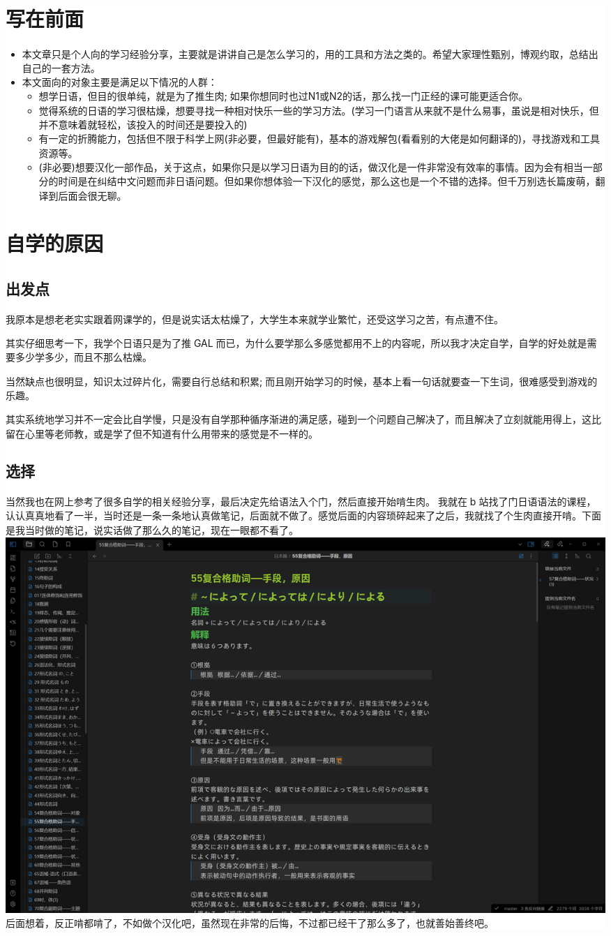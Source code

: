 # 写在前面
- 本文章只是个人向的学习经验分享，主要就是讲讲自己是怎么学习的，用的工具和方法之类的。希望大家理性甄别，博观约取，总结出自己的一套方法。
- 本文面向的对象主要是满足以下情况的人群：
    - 想学日语，但目的很单纯，就是为了推生肉; 如果你想同时也过N1或N2的话，那么找一门正经的课可能更适合你。
    - 觉得系统的日语的学习很枯燥，想要寻找一种相对快乐一些的学习方法。(学习一门语言从来就不是什么易事，虽说是相对快乐，但并不意味着就轻松，该投入的时间还是要投入的)
    - 有一定的折腾能力，包括但不限于科学上网(非必要，但最好能有)，基本的游戏解包(看看别的大佬是如何翻译的)，寻找游戏和工具资源等。
    - (非必要)想要汉化一部作品，关于这点，如果你只是以学习日语为目的的话，做汉化是一件非常没有效率的事情。因为会有相当一部分的时间是在纠结中文问题而非日语问题。但如果你想体验一下汉化的感觉，那么这也是一个不错的选择。但千万别选长篇废萌，翻译到后面会很无聊。

# 自学的原因

## 出发点

我原本是想老老实实跟着网课学的，但是说实话太枯燥了，大学生本来就学业繁忙，还受这学习之苦，有点遭不住。

其实仔细思考一下，我学个日语只是为了推 GAL 而已，为什么要学那么多感觉都用不上的内容呢，所以我才决定自学，自学的好处就是需要多少学多少，而且不那么枯燥。

当然缺点也很明显，知识太过碎片化，需要自行总结和积累; 而且刚开始学习的时候，基本上看一句话就要查一下生词，很难感受到游戏的乐趣。

其实系统地学习并不一定会比自学慢，只是没有自学那种循序渐进的满足感，碰到一个问题自己解决了，而且解决了立刻就能用得上，这比留在心里等老师教，或是学了但不知道有什么用带来的感觉是不一样的。

## 选择

当然我也在网上参考了很多自学的相关经验分享，最后决定先给语法入个门，然后直接开始啃生肉。
我就在 b 站找了门日语语法的课程，认认真真地看了一半，当时还是一条一条地认真做笔记，后面就不做了。感觉后面的内容琐碎起来了之后，我就找了个生肉直接开啃。下面是我当时做的笔记，说实话做了那么久的笔记，现在一眼都不看了。
![](assets/2023-07-30-17-10-18.png)
后面想着，反正啃都啃了，不如做个汉化吧，虽然现在非常的后悔，不过都已经干了那么多了，也就善始善终吧。
